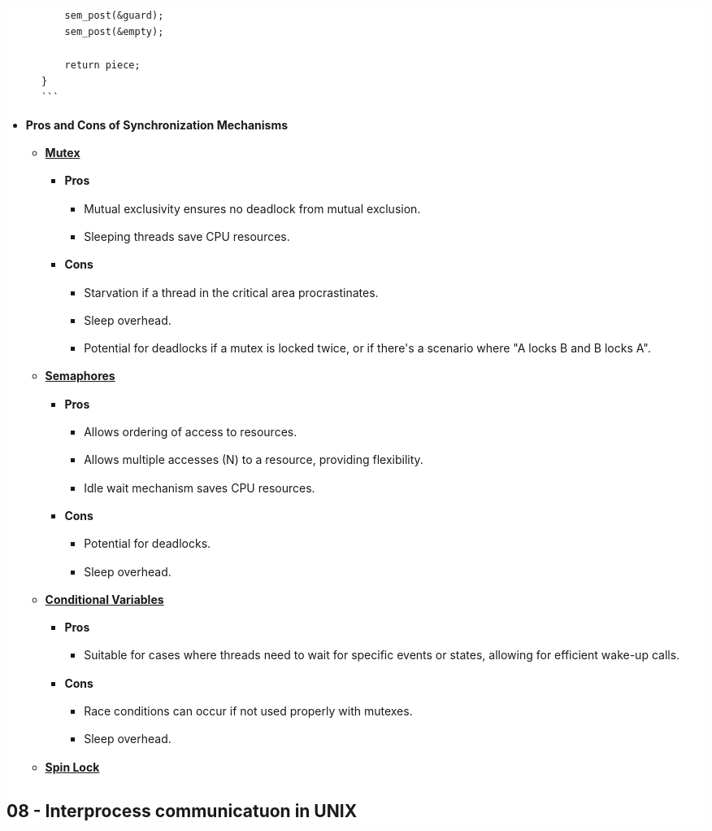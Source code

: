               sem_post(&guard);
              sem_post(&empty);
              
              return piece;
          }
          ```


- **Pros and Cons of Synchronization Mechanisms**

  - **<u>Mutex</u>**

    - **Pros**

      - Mutual exclusivity ensures no deadlock from mutual exclusion.

      - Sleeping threads save CPU resources.


    - **Cons**

      - Starvation if a thread in the critical area procrastinates.

      - Sleep overhead.

      - Potential for deadlocks if a mutex is locked twice, or if there's a scenario where "A locks B and B locks A".


  - **<u>Semaphores</u>**

    - **Pros**

      - Allows ordering of access to resources.

      - Allows multiple accesses (N) to a resource, providing flexibility.

      - Idle wait mechanism saves CPU resources.


    - **Cons**

      - Potential for deadlocks.

      - Sleep overhead.


  - <u>**Conditional Variables**</u>

    - **Pros**

      - Suitable for cases where threads need to wait for specific events or states, allowing for efficient wake-up calls.

    - **Cons**

      - Race conditions can occur if not used properly with mutexes.

      - Sleep overhead.


  - **<u>Spin Lock</u>**



## 08 - Interprocess communicatuon in UNIX
